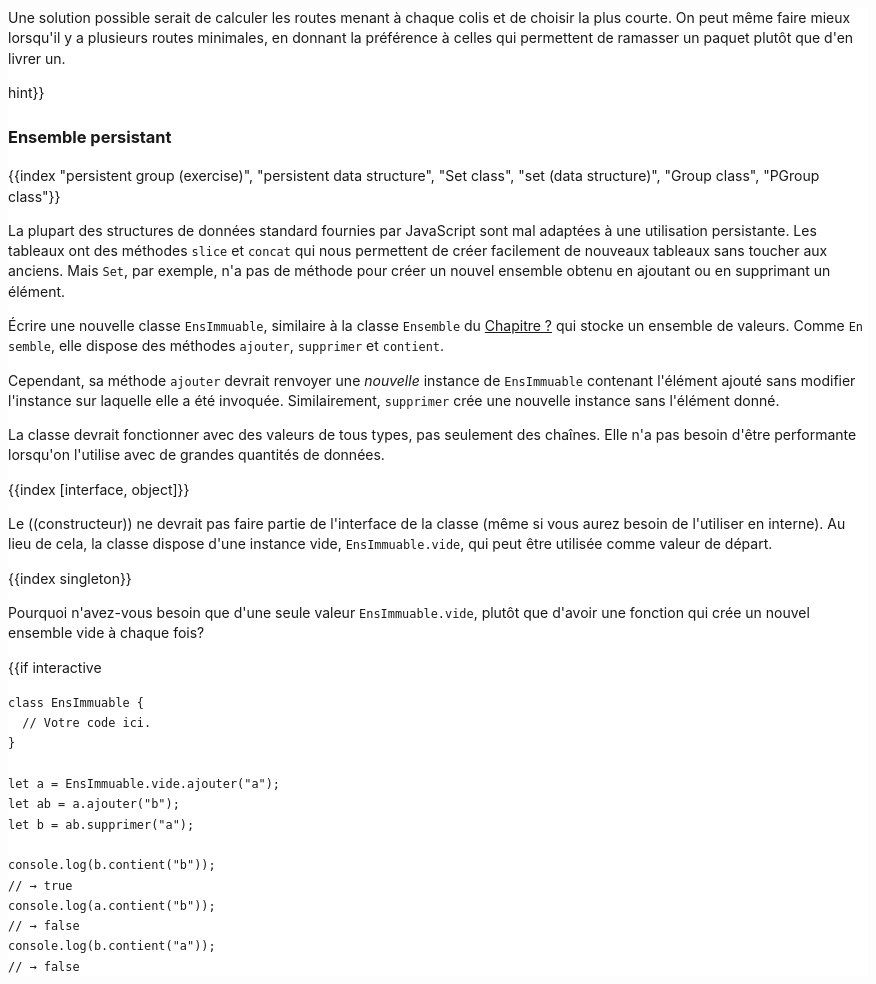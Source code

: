 Une solution possible serait de calculer les routes menant à chaque
colis et de choisir la plus courte. On peut même faire mieux lorsqu'il
y a plusieurs routes minimales, en donnant la préférence à celles qui permettent
de ramasser un paquet plutôt que d'en livrer un.

hint}}

### Ensemble persistant

{{index "persistent group (exercise)", "persistent data structure", "Set class", "set (data structure)", "Group class", "PGroup class"}}

La plupart des structures de données standard fournies par JavaScript
sont mal adaptées à une utilisation persistante. Les tableaux ont
des méthodes `slice` et `concat` qui nous permettent de créer facilement
de nouveaux tableaux sans toucher aux anciens. Mais `Set`, par exemple,
n'a pas de méthode pour créer un nouvel ensemble obtenu en ajoutant
ou en supprimant un élément.

Écrire une nouvelle classe `EnsImmuable`, similaire à la classe `Ensemble`
du [Chapitre ?](object#groups) qui stocke un ensemble de valeurs. Comme
`Ensemble`, elle dispose des méthodes `ajouter`, `supprimer` et `contient`.

Cependant, sa méthode `ajouter` devrait renvoyer une _nouvelle_
instance de `EnsImmuable` contenant l'élément ajouté sans modifier
l'instance sur laquelle elle a été invoquée. Similairement, `supprimer`
crée une nouvelle instance sans l'élément donné.

La classe devrait fonctionner avec des valeurs de tous types, pas seulement
des chaînes. Elle n'a pas besoin d'être performante lorsqu'on l'utilise
avec de grandes quantités de données.

{{index [interface, object]}}

Le ((constructeur)) ne devrait pas faire partie de l'interface de la classe
(même si vous aurez besoin de l'utiliser en interne). Au lieu de cela,
la classe dispose d'une instance vide, `EnsImmuable.vide`, qui peut être
utilisée comme valeur de départ.

{{index singleton}}

Pourquoi n'avez-vous besoin que d'une seule valeur `EnsImmuable.vide`,
plutôt que d'avoir une fonction qui crée un nouvel ensemble vide à chaque fois?

{{if interactive

```{test: no}
class EnsImmuable {
  // Votre code ici.
}

let a = EnsImmuable.vide.ajouter("a");
let ab = a.ajouter("b");
let b = ab.supprimer("a");

console.log(b.contient("b"));
// → true
console.log(a.contient("b"));
// → false
console.log(b.contient("a"));
// → false
```
